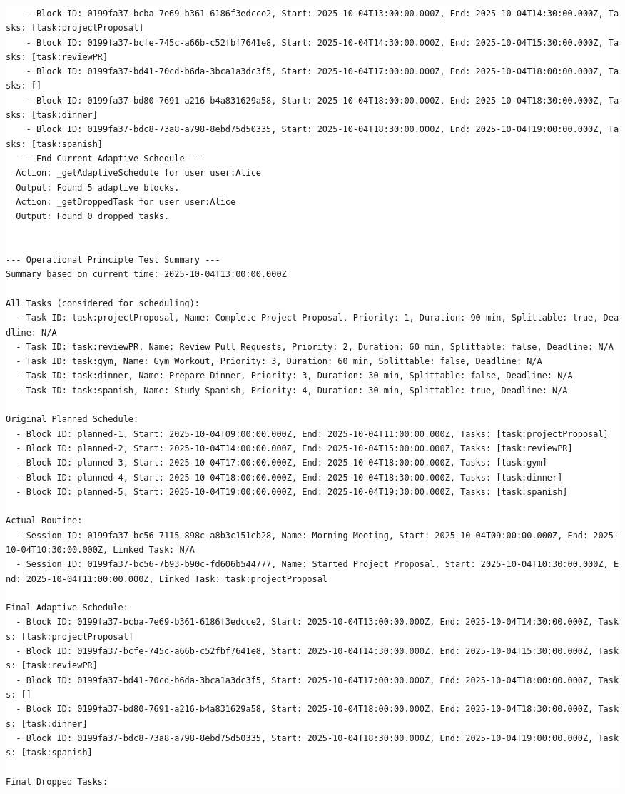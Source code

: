 ```
    - Block ID: 0199fa37-bcba-7e69-b361-6186f3edcce2, Start: 2025-10-04T13:00:00.000Z, End: 2025-10-04T14:30:00.000Z, Tasks: [task:projectProposal]
    - Block ID: 0199fa37-bcfe-745c-a66b-c52fbf7641e8, Start: 2025-10-04T14:30:00.000Z, End: 2025-10-04T15:30:00.000Z, Tasks: [task:reviewPR]
    - Block ID: 0199fa37-bd41-70cd-b6da-3bca1a3dc3f5, Start: 2025-10-04T17:00:00.000Z, End: 2025-10-04T18:00:00.000Z, Tasks: []
    - Block ID: 0199fa37-bd80-7691-a216-b4a831629a58, Start: 2025-10-04T18:00:00.000Z, End: 2025-10-04T18:30:00.000Z, Tasks: [task:dinner]
    - Block ID: 0199fa37-bdc8-73a8-a798-8ebd75d50335, Start: 2025-10-04T18:30:00.000Z, End: 2025-10-04T19:00:00.000Z, Tasks: [task:spanish]
  --- End Current Adaptive Schedule ---
  Action: _getAdaptiveSchedule for user user:Alice
  Output: Found 5 adaptive blocks.
  Action: _getDroppedTask for user user:Alice
  Output: Found 0 dropped tasks.


--- Operational Principle Test Summary ---
Summary based on current time: 2025-10-04T13:00:00.000Z

All Tasks (considered for scheduling):
  - Task ID: task:projectProposal, Name: Complete Project Proposal, Priority: 1, Duration: 90 min, Splittable: true, Deadline: N/A
  - Task ID: task:reviewPR, Name: Review Pull Requests, Priority: 2, Duration: 60 min, Splittable: false, Deadline: N/A
  - Task ID: task:gym, Name: Gym Workout, Priority: 3, Duration: 60 min, Splittable: false, Deadline: N/A
  - Task ID: task:dinner, Name: Prepare Dinner, Priority: 3, Duration: 30 min, Splittable: false, Deadline: N/A
  - Task ID: task:spanish, Name: Study Spanish, Priority: 4, Duration: 30 min, Splittable: true, Deadline: N/A

Original Planned Schedule:
  - Block ID: planned-1, Start: 2025-10-04T09:00:00.000Z, End: 2025-10-04T11:00:00.000Z, Tasks: [task:projectProposal]
  - Block ID: planned-2, Start: 2025-10-04T14:00:00.000Z, End: 2025-10-04T15:00:00.000Z, Tasks: [task:reviewPR]
  - Block ID: planned-3, Start: 2025-10-04T17:00:00.000Z, End: 2025-10-04T18:00:00.000Z, Tasks: [task:gym]
  - Block ID: planned-4, Start: 2025-10-04T18:00:00.000Z, End: 2025-10-04T18:30:00.000Z, Tasks: [task:dinner]
  - Block ID: planned-5, Start: 2025-10-04T19:00:00.000Z, End: 2025-10-04T19:30:00.000Z, Tasks: [task:spanish]

Actual Routine:
  - Session ID: 0199fa37-bc56-7115-898c-a8b3c151eb28, Name: Morning Meeting, Start: 2025-10-04T09:00:00.000Z, End: 2025-10-04T10:30:00.000Z, Linked Task: N/A
  - Session ID: 0199fa37-bc56-7b93-b90c-fd606b544777, Name: Started Project Proposal, Start: 2025-10-04T10:30:00.000Z, End: 2025-10-04T11:00:00.000Z, Linked Task: task:projectProposal

Final Adaptive Schedule:
  - Block ID: 0199fa37-bcba-7e69-b361-6186f3edcce2, Start: 2025-10-04T13:00:00.000Z, End: 2025-10-04T14:30:00.000Z, Tasks: [task:projectProposal]
  - Block ID: 0199fa37-bcfe-745c-a66b-c52fbf7641e8, Start: 2025-10-04T14:30:00.000Z, End: 2025-10-04T15:30:00.000Z, Tasks: [task:reviewPR]
  - Block ID: 0199fa37-bd41-70cd-b6da-3bca1a3dc3f5, Start: 2025-10-04T17:00:00.000Z, End: 2025-10-04T18:00:00.000Z, Tasks: []
  - Block ID: 0199fa37-bd80-7691-a216-b4a831629a58, Start: 2025-10-04T18:00:00.000Z, End: 2025-10-04T18:30:00.000Z, Tasks: [task:dinner]
  - Block ID: 0199fa37-bdc8-73a8-a798-8ebd75d50335, Start: 2025-10-04T18:30:00.000Z, End: 2025-10-04T19:00:00.000Z, Tasks: [task:spanish]

Final Dropped Tasks:
```